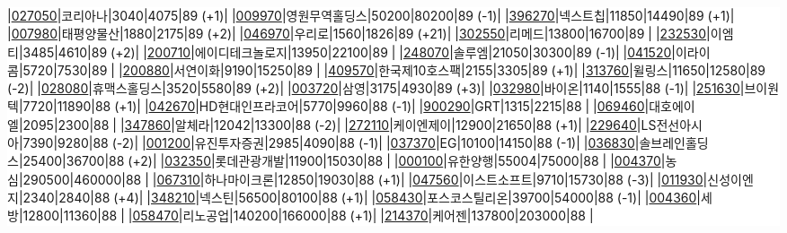 |[027050](https://finance.daum.net/quotes/A027050)|코리아나|3040|4075|89 (+1)|
|[009970](https://finance.daum.net/quotes/A009970)|영원무역홀딩스|50200|80200|89 (-1)|
|[396270](https://finance.daum.net/quotes/A396270)|넥스트칩|11850|14490|89 (+1)|
|[007980](https://finance.daum.net/quotes/A007980)|태평양물산|1880|2175|89 (+2)|
|[046970](https://finance.daum.net/quotes/A046970)|우리로|1560|1826|89 (+21)|
|[302550](https://finance.daum.net/quotes/A302550)|리메드|13800|16700|89 |
|[232530](https://finance.daum.net/quotes/A232530)|이엠티|3485|4610|89 (+2)|
|[200710](https://finance.daum.net/quotes/A200710)|에이디테크놀로지|13950|22100|89 |
|[248070](https://finance.daum.net/quotes/A248070)|솔루엠|21050|30300|89 (-1)|
|[041520](https://finance.daum.net/quotes/A041520)|이라이콤|5720|7530|89 |
|[200880](https://finance.daum.net/quotes/A200880)|서연이화|9190|15250|89 |
|[409570](https://finance.daum.net/quotes/A409570)|한국제10호스팩|2155|3305|89 (+1)|
|[313760](https://finance.daum.net/quotes/A313760)|윌링스|11650|12580|89 (-2)|
|[028080](https://finance.daum.net/quotes/A028080)|휴맥스홀딩스|3520|5580|89 (+2)|
|[003720](https://finance.daum.net/quotes/A003720)|삼영|3175|4930|89 (+3)|
|[032980](https://finance.daum.net/quotes/A032980)|바이온|1140|1555|88 (-1)|
|[251630](https://finance.daum.net/quotes/A251630)|브이원텍|7720|11890|88 (+1)|
|[042670](https://finance.daum.net/quotes/A042670)|HD현대인프라코어|5770|9960|88 (-1)|
|[900290](https://finance.daum.net/quotes/A900290)|GRT|1315|2215|88 |
|[069460](https://finance.daum.net/quotes/A069460)|대호에이엘|2095|2300|88 |
|[347860](https://finance.daum.net/quotes/A347860)|알체라|12042|13300|88 (-2)|
|[272110](https://finance.daum.net/quotes/A272110)|케이엔제이|12900|21650|88 (+1)|
|[229640](https://finance.daum.net/quotes/A229640)|LS전선아시아|7390|9280|88 (-2)|
|[001200](https://finance.daum.net/quotes/A001200)|유진투자증권|2985|4090|88 (-1)|
|[037370](https://finance.daum.net/quotes/A037370)|EG|10100|14150|88 (-1)|
|[036830](https://finance.daum.net/quotes/A036830)|솔브레인홀딩스|25400|36700|88 (+2)|
|[032350](https://finance.daum.net/quotes/A032350)|롯데관광개발|11900|15030|88 |
|[000100](https://finance.daum.net/quotes/A000100)|유한양행|55004|75000|88 |
|[004370](https://finance.daum.net/quotes/A004370)|농심|290500|460000|88 |
|[067310](https://finance.daum.net/quotes/A067310)|하나마이크론|12850|19030|88 (+1)|
|[047560](https://finance.daum.net/quotes/A047560)|이스트소프트|9710|15730|88 (-3)|
|[011930](https://finance.daum.net/quotes/A011930)|신성이엔지|2340|2840|88 (+4)|
|[348210](https://finance.daum.net/quotes/A348210)|넥스틴|56500|80100|88 (+1)|
|[058430](https://finance.daum.net/quotes/A058430)|포스코스틸리온|39700|54000|88 (-1)|
|[004360](https://finance.daum.net/quotes/A004360)|세방|12800|11360|88 |
|[058470](https://finance.daum.net/quotes/A058470)|리노공업|140200|166000|88 (+1)|
|[214370](https://finance.daum.net/quotes/A214370)|케어젠|137800|203000|88 |